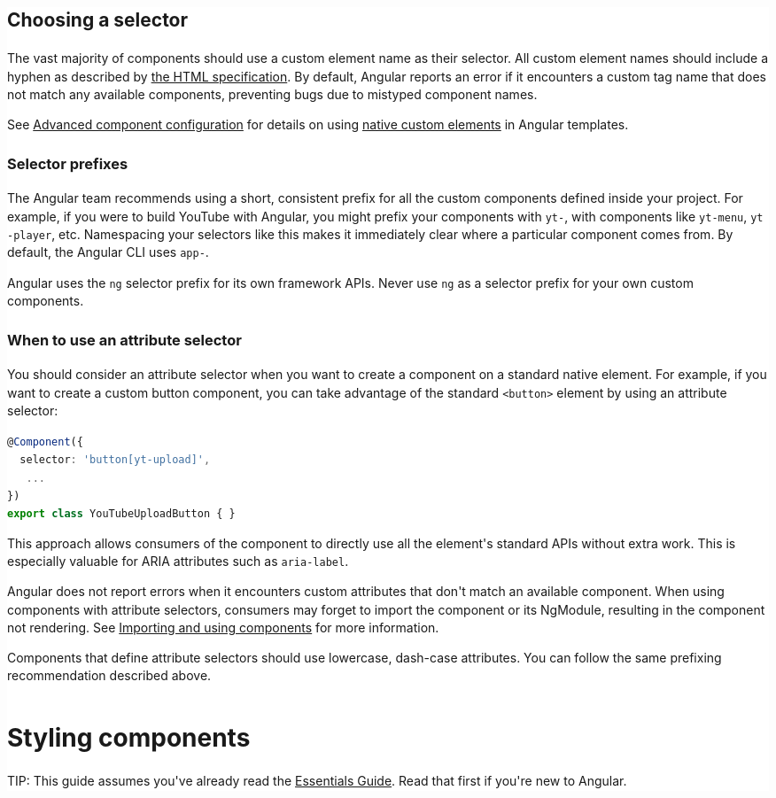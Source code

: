 ## Choosing a selector

The vast majority of components should use a custom element name as their selector. All custom
element names should include a hyphen as described
by [the HTML specification](https://html.spec.whatwg.org/multipage/custom-elements.html#valid-custom-element-name).
By default, Angular reports an error if it encounters a custom tag name that does not match any
available components, preventing bugs due to mistyped component names.

See [Advanced component configuration](guide/components/advanced-configuration) for details on
using [native custom elements](https://developer.mozilla.org/docs/Web/Web_Components) in
Angular templates.

### Selector prefixes

The Angular team recommends using a short, consistent prefix for all the custom components
defined inside your project. For example, if you were to build YouTube with Angular, you might
prefix your components with `yt-`, with components like `yt-menu`, `yt-player`, etc. Namespacing
your selectors like this makes it immediately clear where a particular component comes from. By
default, the Angular CLI uses `app-`.

Angular uses the `ng` selector prefix for its own framework APIs. Never use `ng` as a selector
prefix for your own custom components.

### When to use an attribute selector

You should consider an attribute selector when you want to create a component on a standard native
element. For example, if you want to create a custom button component, you can take advantage of the
standard `<button>` element by using an attribute selector:

```typescript
@Component({
  selector: 'button[yt-upload]',
   ...
})
export class YouTubeUploadButton { }
```
This approach allows consumers of the component to directly use all the element's standard APIs
without extra work. This is especially valuable for ARIA attributes such as `aria-label`.

Angular does not report errors when it encounters custom attributes that don't match an available
component. When using components with attribute selectors, consumers may forget to import the
component or its NgModule, resulting in the component not rendering.
See [Importing and using components](guide/components/importing) for more information.

Components that define attribute selectors should use lowercase, dash-case attributes. You can
follow the same prefixing recommendation described above.
# Styling components

TIP: This guide assumes you've already read the [Essentials Guide](essentials). Read that first if you're new to Angular.
